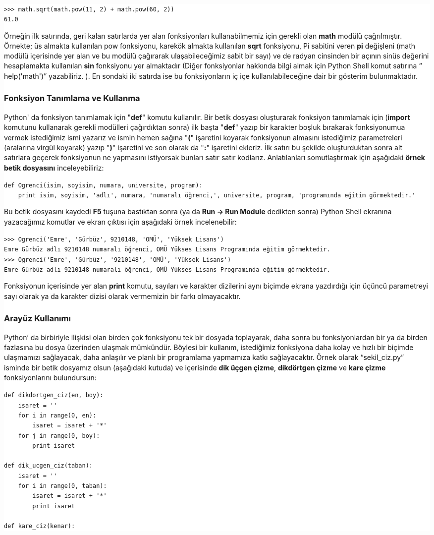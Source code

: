 ~~~~{.python}
>>> math.sqrt(math.pow(11, 2) + math.pow(60, 2))
61.0
~~~~

Örneğin ilk satırında, geri kalan satırlarda yer alan fonksiyonları kullanabilmemiz için gerekli olan **math** modülü çağrılmıştır. Örnekte; üs almakta kullanılan pow fonksiyonu, karekök almakta kullanılan **sqrt** fonksiyonu, Pi sabitini veren **pi** değişleni (math modülü içerisinde yer alan ve bu modülü çağırarak ulaşabileceğimiz sabit bir sayı) ve de radyan cinsinden bir açının sinüs değerini hesaplamakta kullanılan **sin** fonksiyonu yer almaktadır (Diğer fonksiyonlar hakkında bilgi almak için Python Shell komut satırına “ help('math')” yazabiliriz. ). En sondaki iki satırda ise bu fonksiyonların iç içe kullanılabileceğine dair bir gösterim bulunmaktadır.

### Fonksiyon Tanımlama ve Kullanma

Python' da fonksiyon tanımlamak için "**def**" komutu kullanılır. Bir betik dosyası oluşturarak fonksiyon tanımlamak için (**import** komutunu kullanarak gerekli modülleri çağırdıktan sonra) ilk başta "**def**" yazıp bir karakter boşluk bırakarak fonksiyonumua vermek istediğimiz ismi yazarız ve ismin hemen sağına "**(**" işaretini koyarak fonksiyonun almasını istediğimiz parametreleri (aralarına virgül koyarak) yazıp "**)**" işaretini ve son olarak da "**:**" işaretini ekleriz. İlk satırı bu şekilde oluşturduktan sonra alt satırlara geçerek fonksiyonun ne
yapmasını istiyorsak bunları satır satır kodlarız. Anlatılanları somutlaştırmak için aşağıdaki **örnek betik dosyasını** inceleyebiliriz:

~~~~{.python}
def Ogrenci(isim, soyisim, numara, universite, program):
	print isim, soyisim, 'adlı', numara, 'numaralı öğrenci,', universite, program, 'programında eğitim görmektedir.'
~~~~

Bu betik dosyasını kaydedi **F5** tuşuna bastıktan sonra (ya da **Run -> Run Module** dedikten sonra) Python Shell ekranına yazacağımız komutlar ve ekran çıktısı için aşağıdaki örnek incelenebilir:

~~~~{.python}
>>> Ogrenci('Emre', 'Gürbüz', 9210148, 'OMÜ', 'Yüksek Lisans')
Emre Gürbüz adlı 9210148 numaralı öğrenci, OMÜ Yükses Lisans Programında eğitim görmektedir.
>>> Ogrenci('Emre', 'Gürbüz', '9210148', 'OMÜ', 'Yüksek Lisans')
Emre Gürbüz adlı 9210148 numaralı öğrenci, OMÜ Yükses Lisans Programında eğitim görmektedir.
~~~~

Fonksiyonun içerisinde yer alan **print** komutu, sayıları ve karakter dizilerini aynı biçimde
ekrana yazdırdığı için üçüncü parametreyi sayı olarak ya da karakter dizisi olarak vermemizin
bir farkı olmayacaktır.

### Arayüz Kullanımı

Python’ da birbiriyle ilişkisi olan birden çok fonksiyonu tek bir dosyada toplayarak, daha
sonra bu fonksiyonlardan bir ya da birden fazlasına bu dosya üzerinden ulaşmak mümkündür.
Böylesi bir kullanım, istediğimiz fonksiyona daha kolay ve hızlı bir biçimde ulaşmamızı
sağlayacak, daha anlaşılır ve planlı bir programlama yapmamıza katkı sağlayacaktır. Örnek olarak “sekil_ciz.py” isminde bir betik dosyamız olsun (aşağıdaki kutuda) ve içerisinde
**dik üçgen çizme**, **dikdörtgen çizme** ve **kare çizme** fonksiyonlarını bulundursun:

~~~~{.python}
def dikdortgen_ciz(en, boy):
	isaret = ''
	for i in range(0, en):
		isaret = isaret + '*'
	for j in range(0, boy):
		print isaret

def dik_ucgen_ciz(taban):
	isaret = ''
	for i in range(0, taban):
		isaret = isaret + '*'
		print isaret

def kare_ciz(kenar):
~~~~